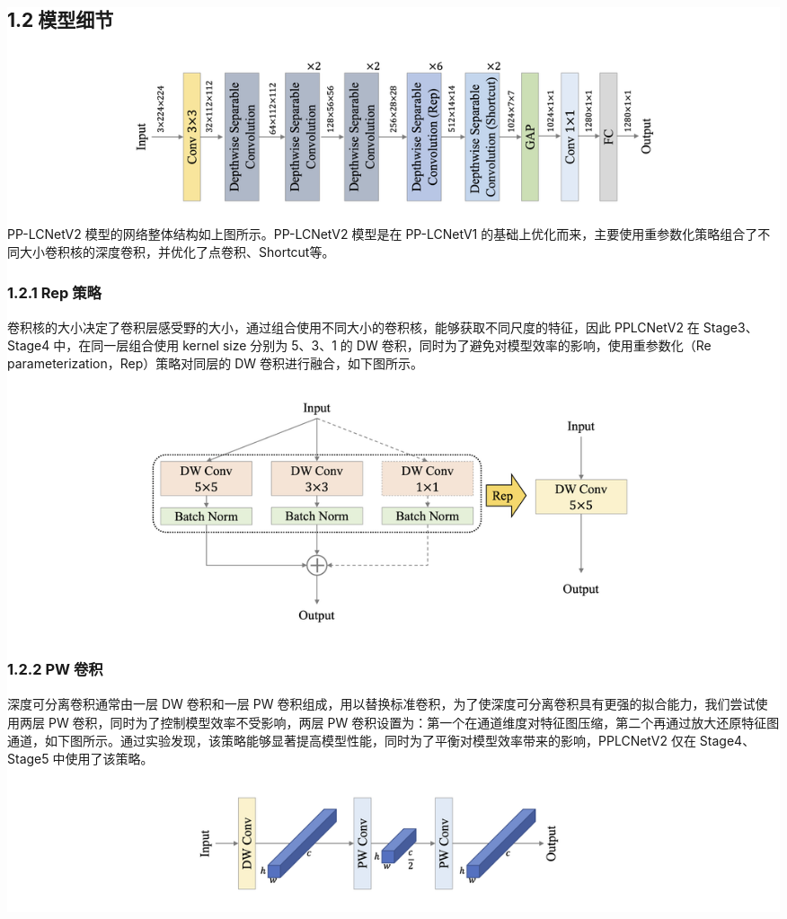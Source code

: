 ## 1.2 模型细节

![](../../images/PP-LCNetV2/net.png)

PP-LCNetV2 模型的网络整体结构如上图所示。PP-LCNetV2 模型是在 PP-LCNetV1 的基础上优化而来，主要使用重参数化策略组合了不同大小卷积核的深度卷积，并优化了点卷积、Shortcut等。

<a name="1.2.1"></a>

### 1.2.1 Rep 策略

卷积核的大小决定了卷积层感受野的大小，通过组合使用不同大小的卷积核，能够获取不同尺度的特征，因此 PPLCNetV2 在 Stage3、Stage4 中，在同一层组合使用 kernel size 分别为 5、3、1 的 DW 卷积，同时为了避免对模型效率的影响，使用重参数化（Re parameterization，Rep）策略对同层的 DW 卷积进行融合，如下图所示。

![](../../images/PP-LCNetV2/rep.png)

<a name="1.2.2"></a>

### 1.2.2 PW 卷积

深度可分离卷积通常由一层 DW 卷积和一层 PW 卷积组成，用以替换标准卷积，为了使深度可分离卷积具有更强的拟合能力，我们尝试使用两层 PW 卷积，同时为了控制模型效率不受影响，两层 PW 卷积设置为：第一个在通道维度对特征图压缩，第二个再通过放大还原特征图通道，如下图所示。通过实验发现，该策略能够显著提高模型性能，同时为了平衡对模型效率带来的影响，PPLCNetV2 仅在 Stage4、Stage5 中使用了该策略。

![](../../images/PP-LCNetV2/split_pw.png)
